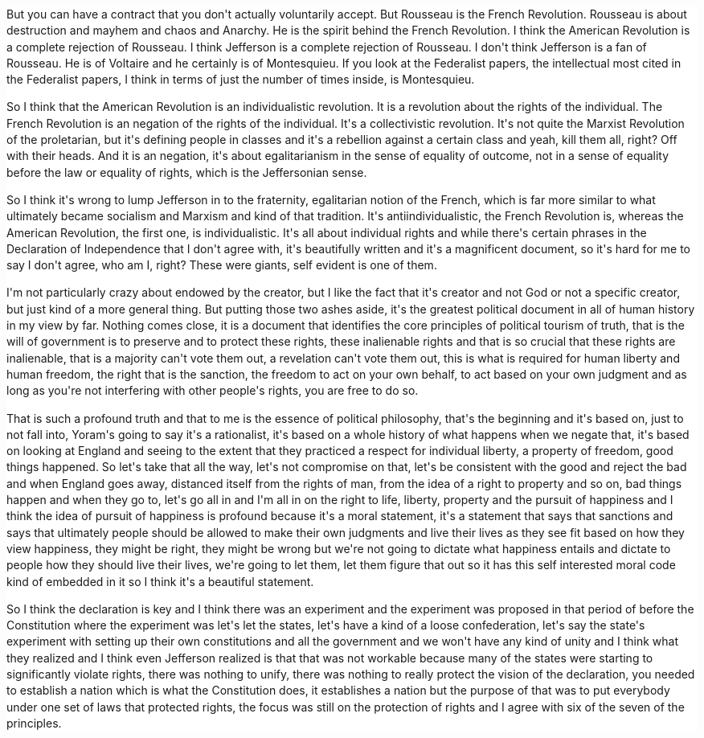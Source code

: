 But you can have a contract that you don't actually voluntarily accept. But Rousseau is the French Revolution. Rousseau is about destruction and mayhem and chaos and Anarchy. He is the spirit behind the French Revolution. I think the American Revolution is a complete rejection of Rousseau. I think Jefferson is a complete rejection of Rousseau. I don't think Jefferson is a fan of Rousseau. He is of Voltaire and he certainly is of Montesquieu. If you look at the Federalist papers, the intellectual most cited in the Federalist papers, I think in terms of just the number of times inside, is Montesquieu.

So I think that the American Revolution is an individualistic revolution. It is a revolution about the rights of the individual. The French Revolution is an negation of the rights of the individual. It's a collectivistic revolution. It's not quite the Marxist Revolution of the proletarian, but it's defining people in classes and it's a rebellion against a certain class and yeah, kill them all, right? Off with their heads. And it is an negation, it's about egalitarianism in the sense of equality of outcome, not in a sense of equality before the law or equality of rights, which is the Jeffersonian sense.

So I think it's wrong to lump Jefferson in to the fraternity, egalitarian notion of the French, which is far more similar to what ultimately became socialism and Marxism and kind of that tradition. It's antiindividualistic, the French Revolution is, whereas the American Revolution, the first one, is individualistic. It's all about individual rights and while there's certain phrases in the Declaration of Independence that I don't agree with, it's beautifully written and it's a magnificent document, so it's hard for me to say I don't agree, who am I, right? These were giants, self evident is one of them.

I'm not particularly crazy about endowed by the creator, but I like the fact that it's creator and not God or not a specific creator, but just kind of a more general thing. But putting those two ashes aside, it's the greatest political document in all of human history in my view by far. Nothing comes close, it is a document that identifies the core principles of political tourism of truth, that is the will of government is to preserve and to protect these rights, these inalienable rights and that is so crucial that these rights are inalienable, that is a majority can't vote them out, a revelation can't vote them out, this is what is required for human liberty and human freedom, the right that is the sanction, the freedom to act on your own behalf, to act based on your own judgment and as long as you're not interfering with other people's rights, you are free to do so.

That is such a profound truth and that to me is the essence of political philosophy, that's the beginning and it's based on, just to not fall into, Yoram's going to say it's a rationalist, it's based on a whole history of what happens when we negate that, it's based on looking at England and seeing to the extent that they practiced a respect for individual liberty, a property of freedom, good things happened. So let's take that all the way, let's not compromise on that, let's be consistent with the good and reject the bad and when England goes away, distanced itself from the rights of man, from the idea of a right to property and so on, bad things happen and when they go to, let's go all in and I'm all in on the right to life, liberty, property and the pursuit of happiness and I think the idea of pursuit of happiness is profound because it's a moral statement, it's a statement that says that sanctions and says that ultimately people should be allowed to make their own judgments and live their lives as they see fit based on how they view happiness, they might be right, they might be wrong but we're not going to dictate what happiness entails and dictate to people how they should live their lives, we're going to let them, let them figure that out so it has this self interested moral code kind of embedded in it so I think it's a beautiful statement.

So I think the declaration is key and I think there was an experiment and the experiment was proposed in that period of before the Constitution where the experiment was let's let the states, let's have a kind of a loose confederation, let's say the state's experiment with setting up their own constitutions and all the government and we won't have any kind of unity and I think what they realized and I think even Jefferson realized is that that was not workable because many of the states were starting to significantly violate rights, there was nothing to unify, there was nothing to really protect the vision of the declaration, you needed to establish a nation which is what the Constitution does, it establishes a nation but the purpose of that was to put everybody under one set of laws that protected rights, the focus was still on the protection of rights and I agree with six of the seven of the principles.
